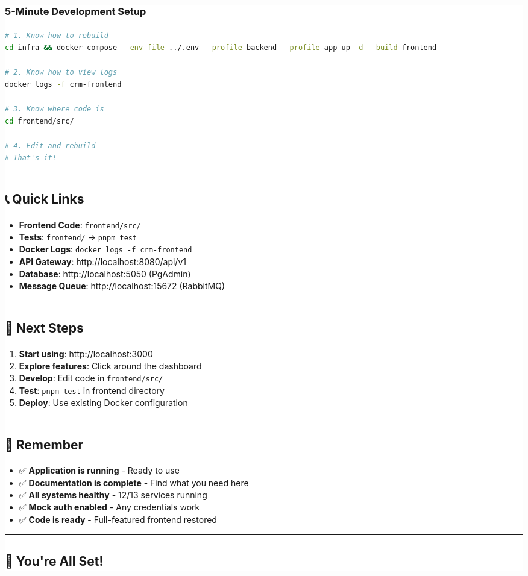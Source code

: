 ### 5-Minute Development Setup
```bash
# 1. Know how to rebuild
cd infra && docker-compose --env-file ../.env --profile backend --profile app up -d --build frontend

# 2. Know how to view logs
docker logs -f crm-frontend

# 3. Know where code is
cd frontend/src/

# 4. Edit and rebuild
# That's it!
```

---

## 📞 Quick Links

- **Frontend Code**: `frontend/src/`
- **Tests**: `frontend/` → `pnpm test`
- **Docker Logs**: `docker logs -f crm-frontend`
- **API Gateway**: http://localhost:8080/api/v1
- **Database**: http://localhost:5050 (PgAdmin)
- **Message Queue**: http://localhost:15672 (RabbitMQ)

---

## 🎯 Next Steps

1. **Start using**: http://localhost:3000
2. **Explore features**: Click around the dashboard
3. **Develop**: Edit code in `frontend/src/`
4. **Test**: `pnpm test` in frontend directory
5. **Deploy**: Use existing Docker configuration

---

## 📌 Remember

- ✅ **Application is running** - Ready to use
- ✅ **Documentation is complete** - Find what you need here
- ✅ **All systems healthy** - 12/13 services running
- ✅ **Mock auth enabled** - Any credentials work
- ✅ **Code is ready** - Full-featured frontend restored

---

## 🎉 You're All Set!

